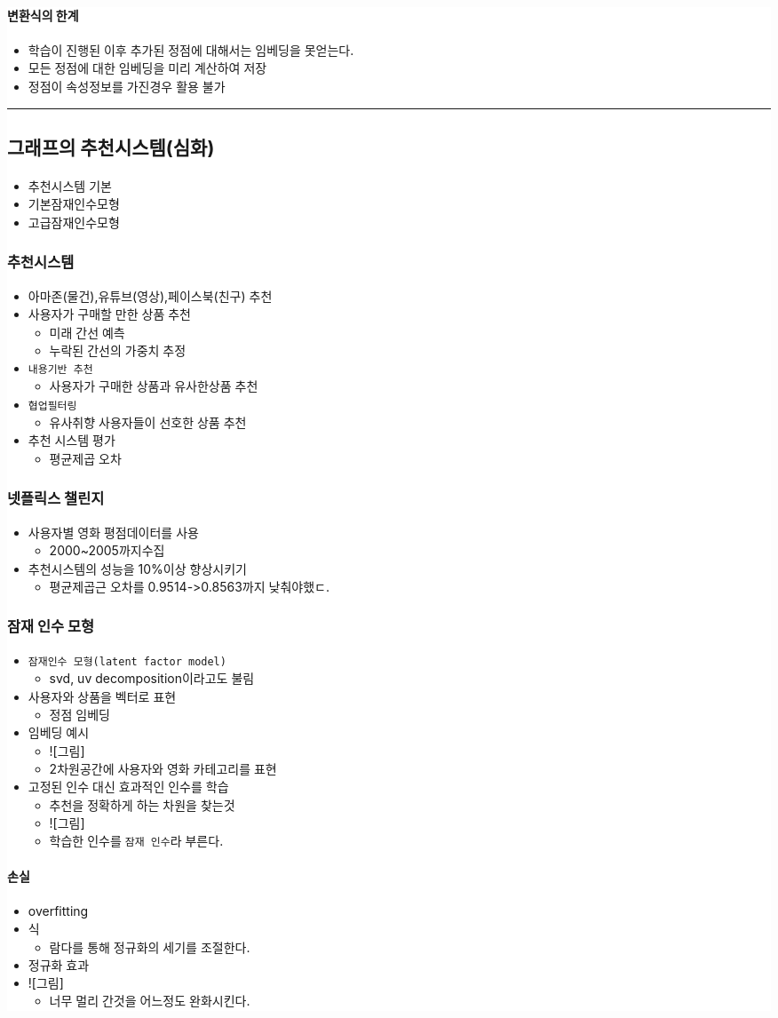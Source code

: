 #### 변환식의 한계
- 학습이 진행된 이후 추가된 정점에 대해서는 임베딩을 못얻는다.
- 모든 정점에 대한 임베딩을 미리 계산하여 저장
- 정점이 속성정보를 가진경우 활용 불가


------------------



## 그래프의 추천시스템(심화)
- 추천시스템 기본
- 기본잠재인수모형
- 고급잠재인수모형

### 추천시스템
- 아마존(물건),유튜브(영상),페이스북(친구) 추천
- 사용자가 구매할 만한 상품 추천
  - 미래 간선 예측
  - 누락된 간선의 가중치 추정
- `내용기반 추천 `
  - 사용자가 구매한 상품과 유사한상품 추천
- `협업필터링`
  - 유사취향 사용자들이 선호한 상품 추천
- 추천 시스템 평가
  - 평균제곱 오차

### 넷플릭스 챌린지
- 사용자별 영화 평점데이터를 사용
  - 2000~2005까지수집
- 추천시스템의 성능을 10%이상 향상시키기
  - 평균제곱근 오차를 0.9514->0.8563까지 낮춰야했ㄷ.

### 잠재 인수 모형
- `잠재인수 모형(latent factor model)`
  - svd, uv decomposition이라고도 불림
- 사용자와 상품을 벡터로 표현
  - 정점 임베딩
- 임베딩 예시
  - ![그림]
  - 2차원공간에 사용자와 영화 카테고리를 표현
- 고정된 인수 대신 효과적인 인수를 학습
  - 추천을 정확하게 하는 차원을 찾는것
  - ![그림]
  - 학습한 인수를 `잠재 인수`라 부른다.


#### 손실
- overfitting
- 식
  - 람다를 통해 정규화의 세기를 조절한다.
- 정규화 효과
- ![그림]
  - 너무 멀리 간것을 어느정도 완화시킨다.
